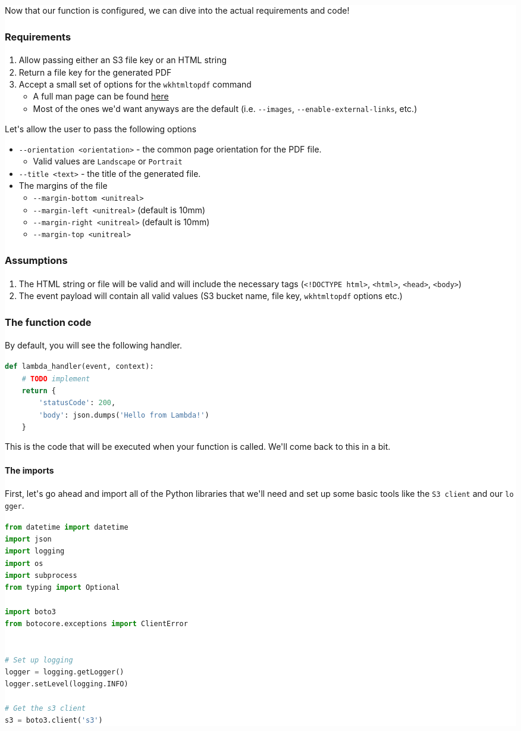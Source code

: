 Now that our function is configured, we can dive into the actual requirements and code!

### Requirements

1. Allow passing either an S3 file key or an HTML string
2. Return a file key for the generated PDF
3. Accept a small set of options for the `wkhtmltopdf` command
    - A full man page can be found [here](https://wkhtmltopdf.org/usage/wkhtmltopdf.txt)
    - Most of the ones we'd want anyways are the default (i.e. `--images`, `--enable-external-links`, etc.)

Let's allow the user to pass the following options
- `--orientation <orientation>` - the common page orientation for the PDF file.
    - Valid values are `Landscape` or `Portrait`
- `--title <text>` - the title of the generated file.
- The margins of the file
    - `--margin-bottom <unitreal>`
    - `--margin-left <unitreal>` (default is 10mm)
    - `--margin-right <unitreal>`  (default is 10mm)
    - `--margin-top <unitreal>`

### Assumptions

1. The HTML string or file will be valid and will include the necessary tags (`<!DOCTYPE html>`, `<html>`, `<head>`, `<body>`)
2. The event payload will contain all valid values (S3 bucket name, file key, `wkhtmltopdf` options etc.)

### The function code
By default, you will see the following handler.
```python
def lambda_handler(event, context):
    # TODO implement
    return {
        'statusCode': 200,
        'body': json.dumps('Hello from Lambda!')
    }
```
This is the code that will be executed when your function is called. We'll come back to this in a bit.

#### The imports
First, let's go ahead and import all of the Python libraries that we'll need and set up some basic tools like the `S3 client` and our `logger`.
```python
from datetime import datetime
import json
import logging
import os
import subprocess
from typing import Optional

import boto3
from botocore.exceptions import ClientError


# Set up logging
logger = logging.getLogger()
logger.setLevel(logging.INFO)

# Get the s3 client
s3 = boto3.client('s3')
```
